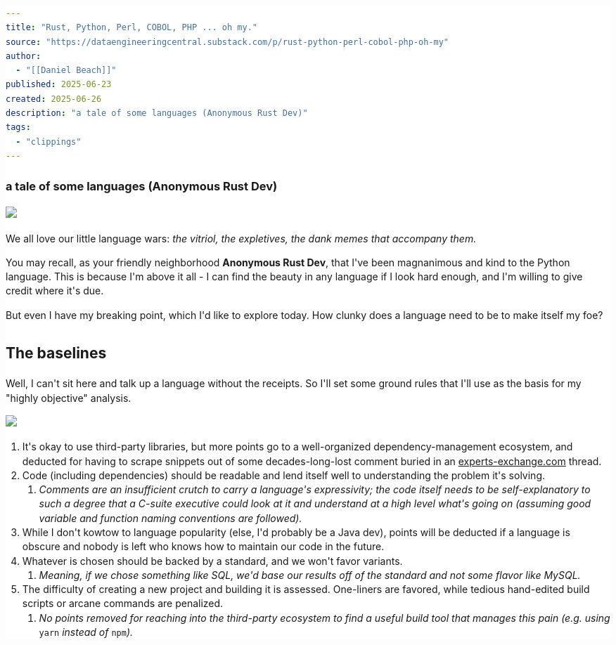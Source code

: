 ```yaml
---
title: "Rust, Python, Perl, COBOL, PHP ... oh my."
source: "https://dataengineeringcentral.substack.com/p/rust-python-perl-cobol-php-oh-my"
author:
  - "[[Daniel Beach]]"
published: 2025-06-23
created: 2025-06-26
description: "a tale of some languages (Anonymous Rust Dev)"
tags:
  - "clippings"
---
```

### a tale of some languages (Anonymous Rust Dev)

![](https://substackcdn.com/image/fetch/$s_!4COo!)

We all love our little language wars: *the vitriol, the expletives, the dank memes that accompany them.*

You may recall, as your friendly neighborhood **Anonymous Rust Dev**, that I've been magnanimous and kind to the Python language. This is because I'm above it all - I can find the beauty in any language if I look hard enough, and I'm willing to give credit where it's due.

But even I have my breaking point, which I'd like to explore today. How clunky does a language need to be to make itself my foe?

## The baselines

Well, I can't sit here and talk up a language without the receipts. So I'll set some ground rules that I'll use as the basis for my "highly objective" analysis.

![](https://substackcdn.com/image/fetch/$s_!WTsz!)

1. It's okay to use third-party libraries, but more points go to a well-organized dependency-management ecosystem, and deducted for having to scrape snippets out of some decades-long-lost comment buried in an [experts-exchange.com](https://go.experts-exchange.com/) thread.
2. Code (including dependencies) should be readable and lend itself well to understanding the problem it's solving.
	1. *Comments are an insufficient crutch to carry a language's expressivity; the code itself needs to be self-explanatory to such a degree that a C-suite executive could look at it and understand at a high level what's going on (assuming good variable and function naming conventions are followed).*
3. While I don't kowtow to language popularity (else, I'd probably be a Java dev), points will be deducted if a language is obscure and nobody is left who knows how to maintain our code in the future.
4. Whatever is chosen should be backed by a standard, and we won't favor variants.
	1. *Meaning, if we chose something like SQL, we'd base our results off of the standard and not some flavor like MySQL.*
5. The difficulty of creating a new project and building it is assessed. One-liners are favored, while tedious hand-edited build scripts or arcane commands are penalized.
	1. *No points removed for reaching into the third-party ecosystem to find a useful build tool that manages this pain (e.g. using* `yarn` *instead of* `npm`*).*
